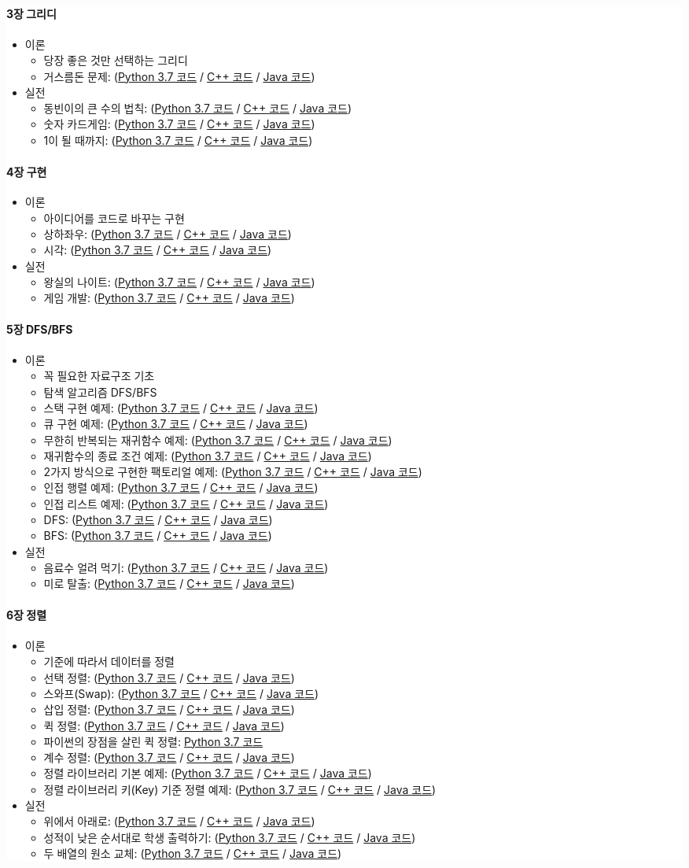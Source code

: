 #### 3장 그리디

* 이론
    * 당장 좋은 것만 선택하는 그리디
    * 거스름돈 문제: ([Python 3.7 코드](/3/1.py) / [C++ 코드](/3/1.cpp) / [Java 코드](/3/1.java))
* 실전
    * 동빈이의 큰 수의 법칙: ([Python 3.7 코드](/3/2.py) / [C++ 코드](/3/2.cpp) / [Java 코드](/3/2.java))
    * 숫자 카드게임: ([Python 3.7 코드](/3/4.py) / [C++ 코드](/3/4.cpp) / [Java 코드](/3/4.java))
    * 1이 될 때까지: ([Python 3.7 코드](/3/6.py) / [C++ 코드](/3/6.cpp) / [Java 코드](/3/6.java))

#### 4장 구현

* 이론
    * 아이디어를 코드로 바꾸는 구현
    * 상하좌우: ([Python 3.7 코드](/4/1.py) / [C++ 코드](/4/1.cpp) / [Java 코드](/4/1.java))
    * 시각: ([Python 3.7 코드](/4/2.py) / [C++ 코드](/4/2.cpp) / [Java 코드](/4/2.java))
* 실전
    * 왕실의 나이트: ([Python 3.7 코드](/4/3.py) / [C++ 코드](/4/3.cpp) / [Java 코드](/4/3.java))
    * 게임 개발: ([Python 3.7 코드](/4/4.py) / [C++ 코드](/4/4.cpp) / [Java 코드](/4/4.java))

#### 5장 DFS/BFS

* 이론
    * 꼭 필요한 자료구조 기초
    * 탐색 알고리즘 DFS/BFS
    * 스택 구현 예제: ([Python 3.7 코드](/5/1.py) / [C++ 코드](/5/1.cpp) / [Java 코드](/5/1.java))
    * 큐 구현 예제: ([Python 3.7 코드](/5/2.py) / [C++ 코드](/5/2.cpp) / [Java 코드](/5/2.java))
    * 무한히 반복되는 재귀함수 예제: ([Python 3.7 코드](/5/3.py) / [C++ 코드](/5/3.cpp) / [Java 코드](/5/3.java))
    * 재귀함수의 종료 조건 예제: ([Python 3.7 코드](/5/4.py) / [C++ 코드](/5/4.cpp) / [Java 코드](/5/4.java))
    * 2가지 방식으로 구현한 팩토리얼 예제: ([Python 3.7 코드](/5/5.py) / [C++ 코드](/5/5.cpp) / [Java 코드](/5/5.java))
    * 인접 행렬 예제: ([Python 3.7 코드](/5/6.py) / [C++ 코드](/5/6.cpp) / [Java 코드](/5/6.java))
    * 인접 리스트 예제: ([Python 3.7 코드](/5/7.py) / [C++ 코드](/5/7.cpp) / [Java 코드](/5/7.java))
    * DFS: ([Python 3.7 코드](/5/8.py) / [C++ 코드](/5/8.cpp) / [Java 코드](/5/8.java))
    * BFS: ([Python 3.7 코드](/5/9.py) / [C++ 코드](/5/9.cpp) / [Java 코드](/5/9.java))
* 실전
    * 음료수 얼려 먹기: ([Python 3.7 코드](/5/10.py) / [C++ 코드](/5/10.cpp) / [Java 코드](/5/10.java))
    * 미로 탈출: ([Python 3.7 코드](/5/11.py) / [C++ 코드](/5/11.cpp) / [Java 코드](/5/11.java))

#### 6장 정렬

* 이론
    * 기준에 따라서 데이터를 정렬
    * 선택 정렬: ([Python 3.7 코드](/6/1.py) / [C++ 코드](/6/1.cpp) / [Java 코드](/6/1.java))
    * 스와프(Swap): ([Python 3.7 코드](/6/2.py) / [C++ 코드](/6/2.cpp) / [Java 코드](/6/2.java))
    * 삽입 정렬: ([Python 3.7 코드](/6/3.py) / [C++ 코드](/6/3.cpp) / [Java 코드](/6/3.java))
    * 퀵 정렬: ([Python 3.7 코드](/6/4.py) / [C++ 코드](/6/4.cpp) / [Java 코드](/6/4.java))
    * 파이썬의 장점을 살린 퀵 정렬: [Python 3.7 코드](/6/5.py)
    * 계수 정렬: ([Python 3.7 코드](/6/6.py) / [C++ 코드](/6/6.cpp) / [Java 코드](/6/6.java))
    * 정렬 라이브러리 기본 예제: ([Python 3.7 코드](/6/7.py) / [C++ 코드](/6/7.cpp) / [Java 코드](/6/7.java))
    * 정렬 라이브러리 키(Key) 기준 정렬 예제: ([Python 3.7 코드](/6/9.py) / [C++ 코드](/6/9.cpp) / [Java 코드](/6/9.java))
* 실전
    * 위에서 아래로: ([Python 3.7 코드](/6/10.py) / [C++ 코드](/6/10.cpp) / [Java 코드](/6/10.java))
    * 성적이 낮은 순서대로 학생 출력하기: ([Python 3.7 코드](/6/11.py) / [C++ 코드](/6/11.cpp) / [Java 코드](/6/11.java))
    * 두 배열의 원소 교체: ([Python 3.7 코드](/6/12.py) / [C++ 코드](/6/12.cpp) / [Java 코드](/6/12.java))
